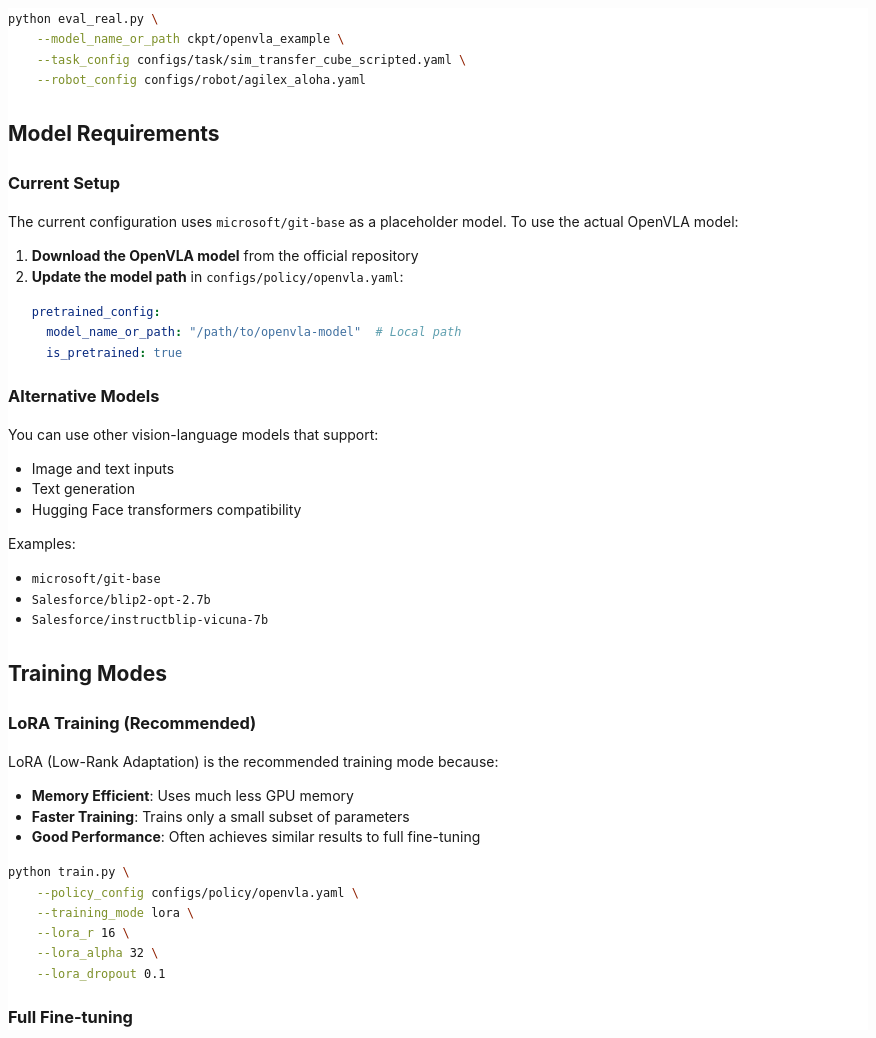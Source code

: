 ```bash
python eval_real.py \
    --model_name_or_path ckpt/openvla_example \
    --task_config configs/task/sim_transfer_cube_scripted.yaml \
    --robot_config configs/robot/agilex_aloha.yaml
```

## Model Requirements

### Current Setup

The current configuration uses `microsoft/git-base` as a placeholder model. To use the actual OpenVLA model:

1. **Download the OpenVLA model** from the official repository
2. **Update the model path** in `configs/policy/openvla.yaml`:
   ```yaml
   pretrained_config:
     model_name_or_path: "/path/to/openvla-model"  # Local path
     is_pretrained: true
   ```

### Alternative Models

You can use other vision-language models that support:
- Image and text inputs
- Text generation
- Hugging Face transformers compatibility

Examples:
- `microsoft/git-base`
- `Salesforce/blip2-opt-2.7b`
- `Salesforce/instructblip-vicuna-7b`

## Training Modes

### LoRA Training (Recommended)

LoRA (Low-Rank Adaptation) is the recommended training mode because:
- **Memory Efficient**: Uses much less GPU memory
- **Faster Training**: Trains only a small subset of parameters
- **Good Performance**: Often achieves similar results to full fine-tuning

```bash
python train.py \
    --policy_config configs/policy/openvla.yaml \
    --training_mode lora \
    --lora_r 16 \
    --lora_alpha 32 \
    --lora_dropout 0.1
```

### Full Fine-tuning
